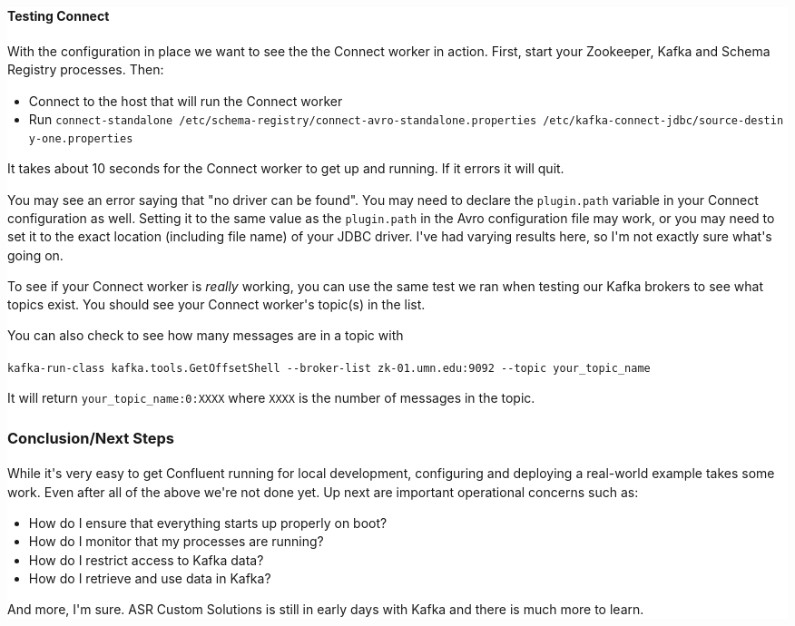 #### Testing Connect

With the configuration in place we want to see the the Connect worker in action. First, start your Zookeeper, Kafka and Schema Registry processes. Then:

- Connect to the host that will run the Connect worker
- Run `connect-standalone /etc/schema-registry/connect-avro-standalone.properties /etc/kafka-connect-jdbc/source-destiny-one.properties`

It takes about 10 seconds for the Connect worker to get up and running. If it errors it will quit.

You may see an error saying that "no driver can be found". You may need to declare the `plugin.path` variable in your Connect configuration as well. Setting it to the same value as the `plugin.path` in the Avro configuration file may work, or you may need to set it to the exact location (including file name) of your JDBC driver. I've had varying results here, so I'm not exactly sure what's going on.

To see if your Connect worker is _really_ working, you can use the same test we ran when testing our Kafka brokers to see what topics exist. You should see your Connect worker's topic(s) in the list.

You can also check to see how many messages are in a topic with

```
kafka-run-class kafka.tools.GetOffsetShell --broker-list zk-01.umn.edu:9092 --topic your_topic_name
```

It will return `your_topic_name:0:XXXX` where `XXXX` is the number of messages in the topic.

### Conclusion/Next Steps

While it's very easy to get Confluent running for local development, configuring and deploying a real-world example takes some work. Even after all of the above we're not done yet. Up next are important operational concerns such as:

- How do I ensure that everything starts up properly on boot?
- How do I monitor that my processes are running?
- How do I restrict access to Kafka data?
- How do I retrieve and use data in Kafka?

And more, I'm sure. ASR Custom Solutions is still in early days with Kafka and there is much more to learn.
